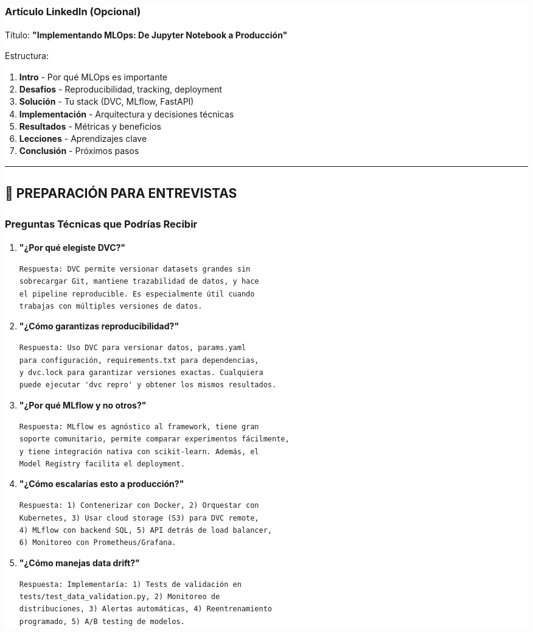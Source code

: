 ### **Artículo LinkedIn (Opcional)**

Título: **"Implementando MLOps: De Jupyter Notebook a Producción"**

Estructura:
1. **Intro** - Por qué MLOps es importante
2. **Desafíos** - Reproducibilidad, tracking, deployment
3. **Solución** - Tu stack (DVC, MLflow, FastAPI)
4. **Implementación** - Arquitectura y decisiones técnicas
5. **Resultados** - Métricas y beneficios
6. **Lecciones** - Aprendizajes clave
7. **Conclusión** - Próximos pasos

---

## 🎤 PREPARACIÓN PARA ENTREVISTAS

### **Preguntas Técnicas que Podrías Recibir**

1. **"¿Por qué elegiste DVC?"**
   ```
   Respuesta: DVC permite versionar datasets grandes sin 
   sobrecargar Git, mantiene trazabilidad de datos, y hace 
   el pipeline reproducible. Es especialmente útil cuando 
   trabajas con múltiples versiones de datos.
   ```

2. **"¿Cómo garantizas reproducibilidad?"**
   ```
   Respuesta: Uso DVC para versionar datos, params.yaml 
   para configuración, requirements.txt para dependencias, 
   y dvc.lock para garantizar versiones exactas. Cualquiera 
   puede ejecutar 'dvc repro' y obtener los mismos resultados.
   ```

3. **"¿Por qué MLflow y no otros?"**
   ```
   Respuesta: MLflow es agnóstico al framework, tiene gran 
   soporte comunitario, permite comparar experimentos fácilmente, 
   y tiene integración nativa con scikit-learn. Además, el 
   Model Registry facilita el deployment.
   ```

4. **"¿Cómo escalarías esto a producción?"**
   ```
   Respuesta: 1) Contenerizar con Docker, 2) Orquestar con 
   Kubernetes, 3) Usar cloud storage (S3) para DVC remote, 
   4) MLflow con backend SQL, 5) API detrás de load balancer, 
   6) Monitoreo con Prometheus/Grafana.
   ```

5. **"¿Cómo manejas data drift?"**
   ```
   Respuesta: Implementaría: 1) Tests de validación en 
   tests/test_data_validation.py, 2) Monitoreo de 
   distribuciones, 3) Alertas automáticas, 4) Reentrenamiento 
   programado, 5) A/B testing de modelos.
   ```
